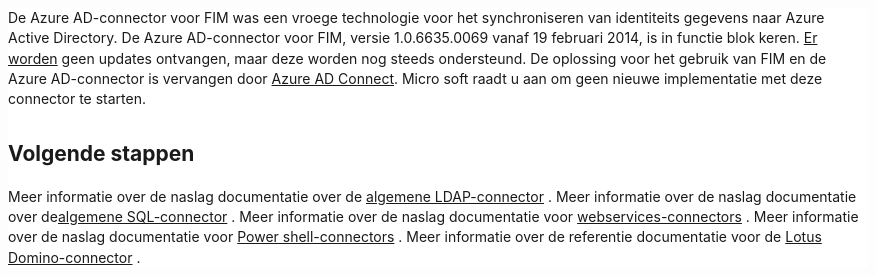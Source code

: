 De Azure AD-connector voor FIM was een vroege technologie voor het synchroniseren van identiteits gegevens naar Azure Active Directory. De Azure AD-connector voor FIM, versie 1.0.6635.0069 vanaf 19 februari 2014, is in functie blok keren. [Er worden](https://www.microsoft.com/en-us/download/details.aspx?id=41166) geen updates ontvangen, maar deze worden nog steeds ondersteund. De oplossing voor het gebruik van FIM en de Azure AD-connector is vervangen door [Azure AD Connect](https://azure.microsoft.com/documentation/articles/active-directory-aadconnect). Micro soft raadt u aan om geen nieuwe implementatie met deze connector te starten.

## <a name="next-steps"></a>Volgende stappen

Meer informatie over de naslag documentatie over de [algemene LDAP-connector](microsoft-identity-manager-2016-connector-genericldap.md) .
Meer informatie over de naslag documentatie over de[algemene SQL-connector](microsoft-identity-manager-2016-connector-genericsql.md) .
Meer informatie over de naslag documentatie voor [webservices-connectors](microsoft-identity-manager-2016-ma-ws.md) .
Meer informatie over de naslag documentatie voor [Power shell-connectors](microsoft-identity-manager-2016-connector-powershell.md) .
Meer informatie over de referentie documentatie voor de [Lotus Domino-connector](microsoft-identity-manager-2016-connector-domino.md) .
